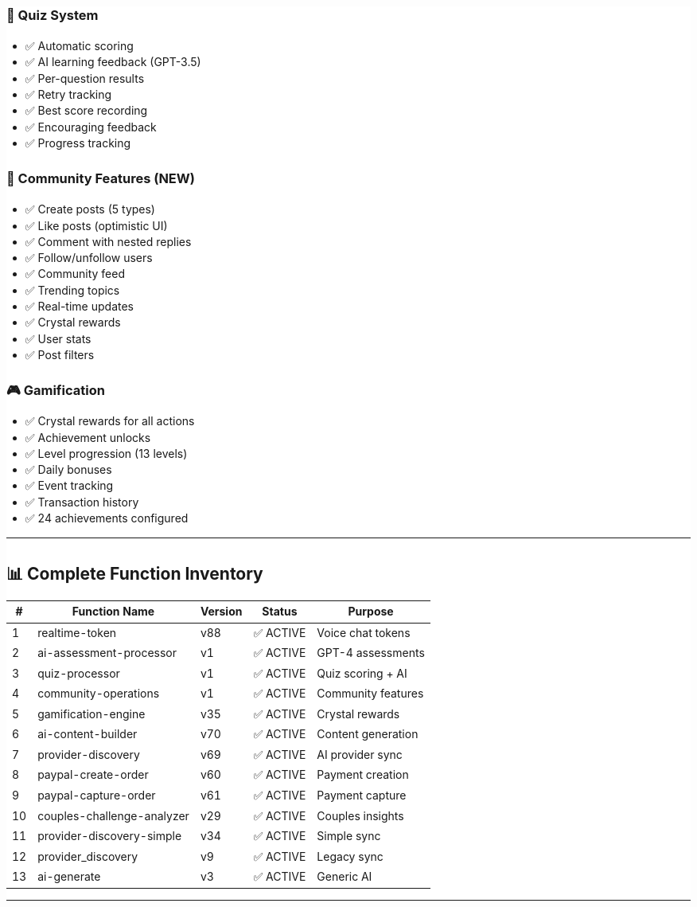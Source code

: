 ### **📝 Quiz System**
- ✅ Automatic scoring
- ✅ AI learning feedback (GPT-3.5)
- ✅ Per-question results
- ✅ Retry tracking
- ✅ Best score recording
- ✅ Encouraging feedback
- ✅ Progress tracking

### **🌟 Community Features (NEW)**
- ✅ Create posts (5 types)
- ✅ Like posts (optimistic UI)
- ✅ Comment with nested replies
- ✅ Follow/unfollow users
- ✅ Community feed
- ✅ Trending topics
- ✅ Real-time updates
- ✅ Crystal rewards
- ✅ User stats
- ✅ Post filters

### **🎮 Gamification**
- ✅ Crystal rewards for all actions
- ✅ Achievement unlocks
- ✅ Level progression (13 levels)
- ✅ Daily bonuses
- ✅ Event tracking
- ✅ Transaction history
- ✅ 24 achievements configured

---

## 📊 Complete Function Inventory

| # | Function Name | Version | Status | Purpose |
|---|---------------|---------|--------|---------|
| 1 | realtime-token | v88 | ✅ ACTIVE | Voice chat tokens |
| 2 | ai-assessment-processor | v1 | ✅ ACTIVE | GPT-4 assessments |
| 3 | quiz-processor | v1 | ✅ ACTIVE | Quiz scoring + AI |
| 4 | community-operations | v1 | ✅ ACTIVE | Community features |
| 5 | gamification-engine | v35 | ✅ ACTIVE | Crystal rewards |
| 6 | ai-content-builder | v70 | ✅ ACTIVE | Content generation |
| 7 | provider-discovery | v69 | ✅ ACTIVE | AI provider sync |
| 8 | paypal-create-order | v60 | ✅ ACTIVE | Payment creation |
| 9 | paypal-capture-order | v61 | ✅ ACTIVE | Payment capture |
| 10 | couples-challenge-analyzer | v29 | ✅ ACTIVE | Couples insights |
| 11 | provider-discovery-simple | v34 | ✅ ACTIVE | Simple sync |
| 12 | provider_discovery | v9 | ✅ ACTIVE | Legacy sync |
| 13 | ai-generate | v3 | ✅ ACTIVE | Generic AI |

---